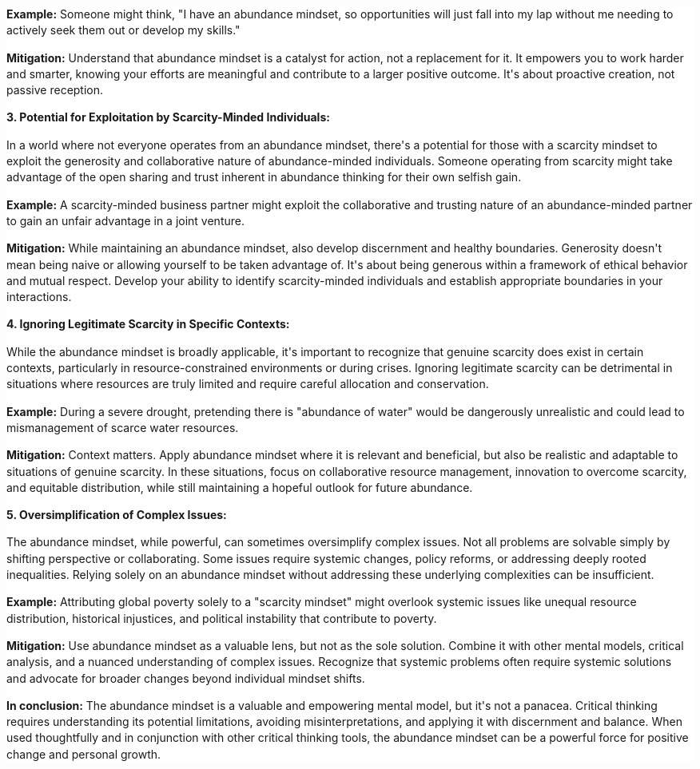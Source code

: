 **Example:**  Someone might think, "I have an abundance mindset, so opportunities will just fall into my lap without me needing to actively seek them out or develop my skills."

**Mitigation:**  Understand that abundance mindset is a catalyst for action, not a replacement for it.  It empowers you to work harder and smarter, knowing your efforts are meaningful and contribute to a larger positive outcome.  It's about proactive creation, not passive reception.

**3. Potential for Exploitation by Scarcity-Minded Individuals:**

In a world where not everyone operates from an abundance mindset, there's a potential for those with a scarcity mindset to exploit the generosity and collaborative nature of abundance-minded individuals.  Someone operating from scarcity might take advantage of the open sharing and trust inherent in abundance thinking for their own selfish gain.

**Example:**  A scarcity-minded business partner might exploit the collaborative and trusting nature of an abundance-minded partner to gain an unfair advantage in a joint venture.

**Mitigation:**  While maintaining an abundance mindset, also develop discernment and healthy boundaries.  Generosity doesn't mean being naive or allowing yourself to be taken advantage of.  It's about being generous within a framework of ethical behavior and mutual respect.  Develop your ability to identify scarcity-minded individuals and establish appropriate boundaries in your interactions.

**4. Ignoring Legitimate Scarcity in Specific Contexts:**

While the abundance mindset is broadly applicable, it's important to recognize that genuine scarcity does exist in certain contexts, particularly in resource-constrained environments or during crises.  Ignoring legitimate scarcity can be detrimental in situations where resources are truly limited and require careful allocation and conservation.

**Example:**  During a severe drought, pretending there is "abundance of water" would be dangerously unrealistic and could lead to mismanagement of scarce water resources.

**Mitigation:**  Context matters.  Apply abundance mindset where it is relevant and beneficial, but also be realistic and adaptable to situations of genuine scarcity.  In these situations, focus on collaborative resource management, innovation to overcome scarcity, and equitable distribution, while still maintaining a hopeful outlook for future abundance.

**5.  Oversimplification of Complex Issues:**

The abundance mindset, while powerful, can sometimes oversimplify complex issues.  Not all problems are solvable simply by shifting perspective or collaborating.  Some issues require systemic changes, policy reforms, or addressing deeply rooted inequalities.  Relying solely on an abundance mindset without addressing these underlying complexities can be insufficient.

**Example:**  Attributing global poverty solely to a "scarcity mindset" might overlook systemic issues like unequal resource distribution, historical injustices, and political instability that contribute to poverty.

**Mitigation:**  Use abundance mindset as a valuable lens, but not as the sole solution.  Combine it with other mental models, critical analysis, and a nuanced understanding of complex issues.  Recognize that systemic problems often require systemic solutions and advocate for broader changes beyond individual mindset shifts.

**In conclusion:**  The abundance mindset is a valuable and empowering mental model, but it's not a panacea.  Critical thinking requires understanding its potential limitations, avoiding misinterpretations, and applying it with discernment and balance.  When used thoughtfully and in conjunction with other critical thinking tools, the abundance mindset can be a powerful force for positive change and personal growth.
